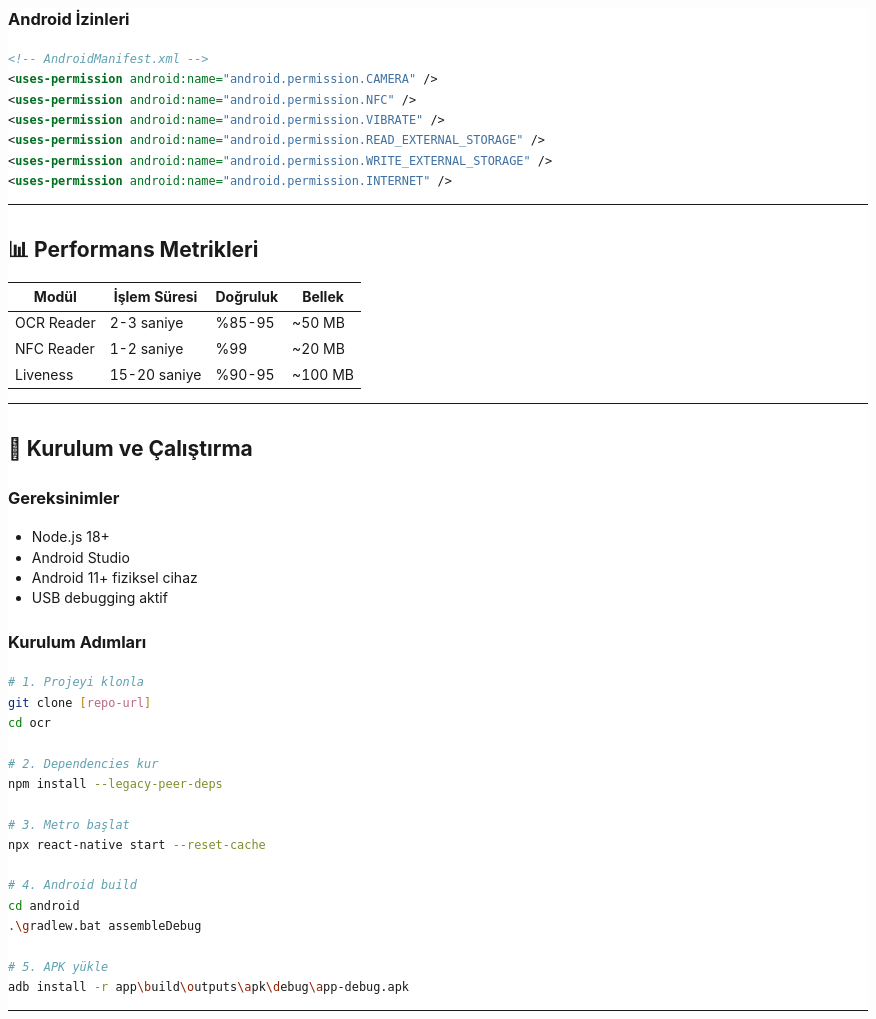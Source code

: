 ### Android İzinleri

```xml
<!-- AndroidManifest.xml -->
<uses-permission android:name="android.permission.CAMERA" />
<uses-permission android:name="android.permission.NFC" />
<uses-permission android:name="android.permission.VIBRATE" />
<uses-permission android:name="android.permission.READ_EXTERNAL_STORAGE" />
<uses-permission android:name="android.permission.WRITE_EXTERNAL_STORAGE" />
<uses-permission android:name="android.permission.INTERNET" />
```

---

## 📊 Performans Metrikleri

| Modül | İşlem Süresi | Doğruluk | Bellek |
|-------|--------------|----------|---------|
| OCR Reader | 2-3 saniye | %85-95 | ~50 MB |
| NFC Reader | 1-2 saniye | %99 | ~20 MB |
| Liveness | 15-20 saniye | %90-95 | ~100 MB |

---

## 🚀 Kurulum ve Çalıştırma

### Gereksinimler
- Node.js 18+
- Android Studio
- Android 11+ fiziksel cihaz
- USB debugging aktif

### Kurulum Adımları

```bash
# 1. Projeyi klonla
git clone [repo-url]
cd ocr

# 2. Dependencies kur
npm install --legacy-peer-deps

# 3. Metro başlat
npx react-native start --reset-cache

# 4. Android build
cd android
.\gradlew.bat assembleDebug

# 5. APK yükle
adb install -r app\build\outputs\apk\debug\app-debug.apk
```

---